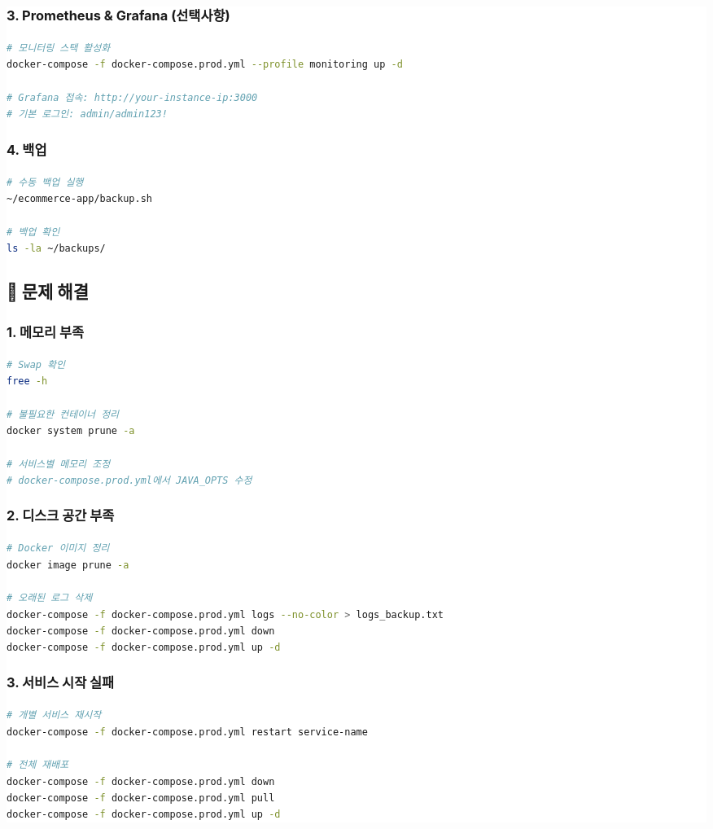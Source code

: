 ### 3. Prometheus & Grafana (선택사항)
```bash
# 모니터링 스택 활성화
docker-compose -f docker-compose.prod.yml --profile monitoring up -d

# Grafana 접속: http://your-instance-ip:3000
# 기본 로그인: admin/admin123!
```

### 4. 백업
```bash
# 수동 백업 실행
~/ecommerce-app/backup.sh

# 백업 확인
ls -la ~/backups/
```

## 🔧 문제 해결

### 1. 메모리 부족
```bash
# Swap 확인
free -h

# 불필요한 컨테이너 정리
docker system prune -a

# 서비스별 메모리 조정
# docker-compose.prod.yml에서 JAVA_OPTS 수정
```

### 2. 디스크 공간 부족
```bash
# Docker 이미지 정리
docker image prune -a

# 오래된 로그 삭제
docker-compose -f docker-compose.prod.yml logs --no-color > logs_backup.txt
docker-compose -f docker-compose.prod.yml down
docker-compose -f docker-compose.prod.yml up -d
```

### 3. 서비스 시작 실패
```bash
# 개별 서비스 재시작
docker-compose -f docker-compose.prod.yml restart service-name

# 전체 재배포
docker-compose -f docker-compose.prod.yml down
docker-compose -f docker-compose.prod.yml pull
docker-compose -f docker-compose.prod.yml up -d
```

